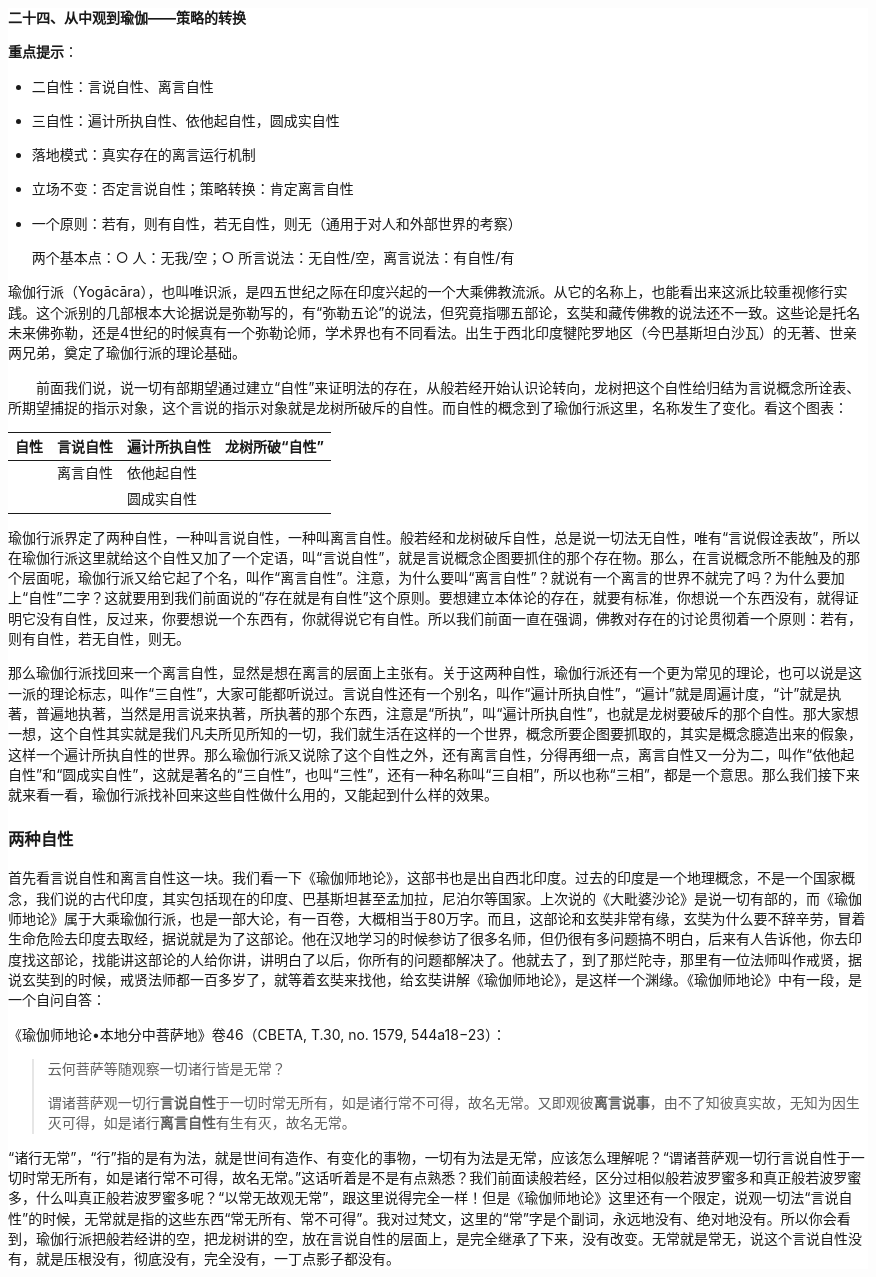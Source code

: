 **二十四、从中观到瑜伽——策略的转换**

**重点提示**：

- 二自性：言说自性、离言自性

- 三自性：遍计所执自性、依他起自性，圆成实自性

- 落地模式：真实存在的离言运行机制

- 立场不变：否定言说自性；策略转换：肯定离言自性

- 一个原则：若有，则有自性，若无自性，则无（通用于对人和外部世界的考察）

  两个基本点：○ 人：无我/空；○ 所言说法：无自性/空，离言说法：有自性/有

瑜伽行派（Yogācāra），也叫唯识派，是四五世纪之际在印度兴起的一个大乘佛教流派。从它的名称上，也能看出来这派比较重视修行实践。这个派别的几部根本大论据说是弥勒写的，有“弥勒五论”的说法，但究竟指哪五部论，玄奘和藏传佛教的说法还不一致。这些论是托名未来佛弥勒，还是4世纪的时候真有一个弥勒论师，学术界也有不同看法。出生于西北印度犍陀罗地区（今巴基斯坦白沙瓦）的无著、世亲两兄弟，奠定了瑜伽行派的理论基础。

　　前面我们说，说一切有部期望通过建立“自性”来证明法的存在，从般若经开始认识论转向，龙树把这个自性给归结为言说概念所诠表、所期望捕捉的指示对象，这个言说的指示对象就是龙树所破斥的自性。而自性的概念到了瑜伽行派这里，名称发生了变化。看这个图表：

| 自性 | 言说自性 | 遍计所执自性 | 龙树所破“自性” |
| ---- | -------- | ------------ | -------------- |
|      | 离言自性 | 依他起自性   |                |
|      |          | 圆成实自性   |                |

瑜伽行派界定了两种自性，一种叫言说自性，一种叫离言自性。般若经和龙树破斥自性，总是说一切法无自性，唯有“言说假诠表故”，所以在瑜伽行派这里就给这个自性又加了一个定语，叫“言说自性”，就是言说概念企图要抓住的那个存在物。那么，在言说概念所不能触及的那个层面呢，瑜伽行派又给它起了个名，叫作“离言自性”。注意，为什么要叫“离言自性”？就说有一个离言的世界不就完了吗？为什么要加上“自性”二字？这就要用到我们前面说的“存在就是有自性”这个原则。要想建立本体论的存在，就要有标准，你想说一个东西没有，就得证明它没有自性，反过来，你要想说一个东西有，你就得说它有自性。所以我们前面一直在强调，佛教对存在的讨论贯彻着一个原则：若有，则有自性，若无自性，则无。

那么瑜伽行派找回来一个离言自性，显然是想在离言的层面上主张有。关于这两种自性，瑜伽行派还有一个更为常见的理论，也可以说是这一派的理论标志，叫作“三自性”，大家可能都听说过。言说自性还有一个别名，叫作“遍计所执自性”，“遍计”就是周遍计度，“计”就是执著，普遍地执著，当然是用言说来执著，所执著的那个东西，注意是“所执”，叫“遍计所执自性”，也就是龙树要破斥的那个自性。那大家想一想，这个自性其实就是我们凡夫所见所知的一切，我们就生活在这样的一个世界，概念所要企图要抓取的，其实是概念臆造出来的假象，这样一个遍计所执自性的世界。那么瑜伽行派又说除了这个自性之外，还有离言自性，分得再细一点，离言自性又一分为二，叫作“依他起自性”和“圆成实自性”，这就是著名的“三自性”，也叫“三性”，还有一种名称叫“三自相”，所以也称“三相”，都是一个意思。那么我们接下来就来看一看，瑜伽行派找补回来这些自性做什么用的，又能起到什么样的效果。

### 两种自性

首先看言说自性和离言自性这一块。我们看一下《瑜伽师地论》，这部书也是出自西北印度。过去的印度是一个地理概念，不是一个国家概念，我们说的古代印度，其实包括现在的印度、巴基斯坦甚至孟加拉，尼泊尔等国家。上次说的《大毗婆沙论》是说一切有部的，而《瑜伽师地论》属于大乘瑜伽行派，也是一部大论，有一百卷，大概相当于80万字。而且，这部论和玄奘非常有缘，玄奘为什么要不辞辛劳，冒着生命危险去印度去取经，据说就是为了这部论。他在汉地学习的时候参访了很多名师，但仍很有多问题搞不明白，后来有人告诉他，你去印度找这部论，找能讲这部论的人给你讲，讲明白了以后，你所有的问题都解决了。他就去了，到了那烂陀寺，那里有一位法师叫作戒贤，据说玄奘到的时候，戒贤法师都一百多岁了，就等着玄奘来找他，给玄奘讲解《瑜伽师地论》，是这样一个渊缘。《瑜伽师地论》中有一段，是一个自问自答：

《瑜伽师地论•本地分中菩萨地》卷46（CBETA, T.30, no. 1579, 544a18−23）：

> 云何菩萨等随观察一切诸行皆是无常？
>
> 谓诸菩萨观一切行**言说自性**于一切时常无所有，如是诸行常不可得，故名无常。又即观彼**离言说事**，由不了知彼真实故，无知为因生灭可得，如是诸行**离言自性**有生有灭，故名无常。

“诸行无常”，“行”指的是有为法，就是世间有造作、有变化的事物，一切有为法是无常，应该怎么理解呢？“谓诸菩萨观一切行言说自性于一切时常无所有，如是诸行常不可得，故名无常。”这话听着是不是有点熟悉？我们前面读般若经，区分过相似般若波罗蜜多和真正般若波罗蜜多，什么叫真正般若波罗蜜多呢？“以常无故观无常”，跟这里说得完全一样！但是《瑜伽师地论》这里还有一个限定，说观一切法“言说自性”的时候，无常就是指的这些东西“常无所有、常不可得”。我对过梵文，这里的“常”字是个副词，永远地没有、绝对地没有。所以你会看到，瑜伽行派把般若经讲的空，把龙树讲的空，放在言说自性的层面上，是完全继承了下来，没有改变。无常就是常无，说这个言说自性没有，就是压根没有，彻底没有，完全没有，一丁点影子都没有。
